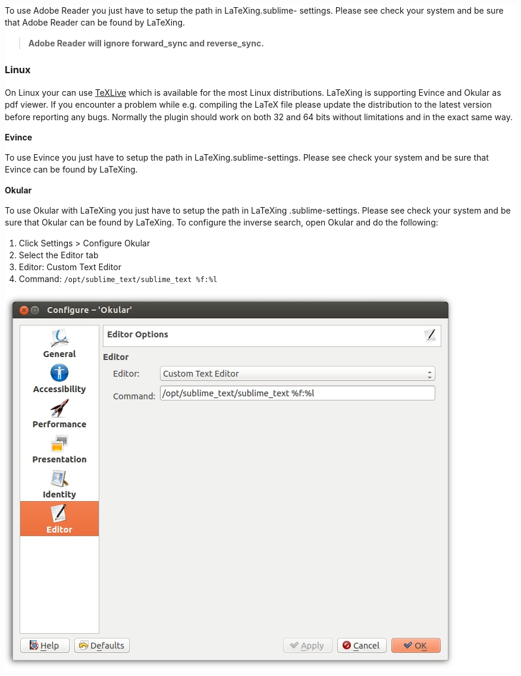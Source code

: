 To use Adobe Reader you just have to setup the path in LaTeXing.sublime-
settings. Please see check your system and be sure that Adobe Reader can be
found by LaTeXing.

> **Adobe Reader will ignore forward\_sync and reverse\_sync.**

### Linux

On Linux your can use [TeXLive][texlive] which is available for the most Linux
distributions. LaTeXing is supporting Evince and Okular as pdf viewer. If you
encounter a problem while e.g. compiling the LaTeX file please update the
distribution to the latest version before reporting any bugs. Normally the
plugin should work on both 32 and 64 bits without limitations and in the exact
same way.

**Evince**

To use Evince you just have to setup the path in LaTeXing.sublime-settings.
Please see check your system and be sure that Evince can be found by LaTeXing.

**Okular**

To use Okular with LaTeXing you just have to setup the path in LaTeXing
.sublime-settings. Please see check your system and be sure that Okular can be
found by LaTeXing. To configure the inverse search, open Okular and do the
following:

1.  Click Settings > Configure Okular
2.  Select the Editor tab
3.  Editor: Custom Text Editor
4.  Command: `/opt/sublime_text/sublime_text %f:%l`

![](images/intro_okular.jpg)


[support]: mailto:support@latexing.com
[pc]: http://wbond.net/sublime_packages/package_control/installation
[v2]: http://release.latexing.com/2/LaTeXing.sublime-package
[v3]: http://release.latexing.com/3/LaTeXing.sublime-package
[texlive]: http://www.tug.org/texlive
[miktex]: http://miktex.org
[mactex]: http://miktex.org
[latexing]: http://www.latexing.com
[issues_latexing]: http://issues.latexing.com
[testing_latexing]: http://www.latexing.com/docs/testing.html
[skim]: http://skim-app.sourceforge.net
[sumatra]: http://blog.kowalczyk.info/software/sumatrapdf/free-pdf-reader.html